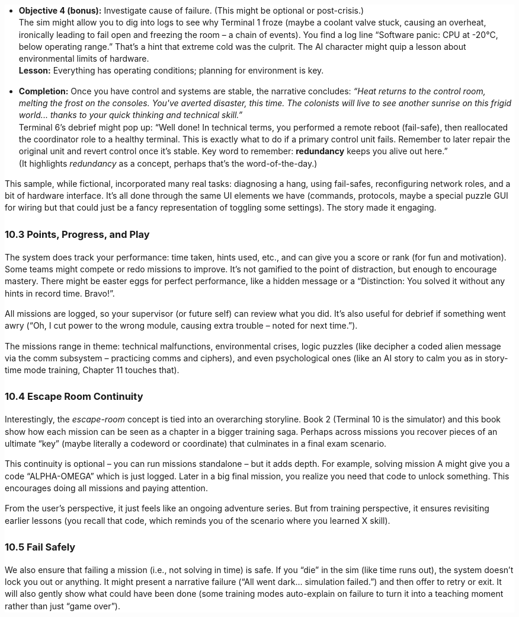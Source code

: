- **Objective 4 (bonus):** Investigate cause of failure. (This might be optional or post-crisis.)  
  The sim might allow you to dig into logs to see why Terminal 1 froze (maybe a coolant valve stuck, causing an overheat, ironically leading to fail open and freezing the room – a chain of events). You find a log line “Software panic: CPU at -20°C, below operating range.” That’s a hint that extreme cold was the culprit. The AI character might quip a lesson about environmental limits of hardware.  
  **Lesson:** Everything has operating conditions; planning for environment is key.

- **Completion:** Once you have control and systems are stable, the narrative concludes: *“Heat returns to the control room, melting the frost on the consoles. You've averted disaster, this time. The colonists will live to see another sunrise on this frigid world... thanks to your quick thinking and technical skill.”*  
  Terminal 6’s debrief might pop up: “Well done! In technical terms, you performed a remote reboot (fail-safe), then reallocated the coordinator role to a healthy terminal. This is exactly what to do if a primary control unit fails. Remember to later repair the original unit and revert control once it’s stable. Key word to remember: **redundancy** keeps you alive out here.”  
  (It highlights *redundancy* as a concept, perhaps that’s the word-of-the-day.)

This sample, while fictional, incorporated many real tasks: diagnosing a hang, using fail-safes, reconfiguring network roles, and a bit of hardware interface. It’s all done through the same UI elements we have (commands, protocols, maybe a special puzzle GUI for wiring but that could just be a fancy representation of toggling some settings). The story made it engaging.

### 10.3 Points, Progress, and Play  
The system does track your performance: time taken, hints used, etc., and can give you a score or rank (for fun and motivation). Some teams might compete or redo missions to improve. It’s not gamified to the point of distraction, but enough to encourage mastery. There might be easter eggs for perfect performance, like a hidden message or a “Distinction: You solved it without any hints in record time. Bravo!”.

All missions are logged, so your supervisor (or future self) can review what you did. It’s also useful for debrief if something went awry (“Oh, I cut power to the wrong module, causing extra trouble – noted for next time.”).

The missions range in theme: technical malfunctions, environmental crises, logic puzzles (like decipher a coded alien message via the comm subsystem – practicing comms and ciphers), and even psychological ones (like an AI story to calm you as in story-time mode training, Chapter 11 touches that).

### 10.4 Escape Room Continuity  
Interestingly, the *escape-room* concept is tied into an overarching storyline. Book 2 (Terminal 10 is the simulator) and this book show how each mission can be seen as a chapter in a bigger training saga. Perhaps across missions you recover pieces of an ultimate “key” (maybe literally a codeword or coordinate) that culminates in a final exam scenario.

This continuity is optional – you can run missions standalone – but it adds depth. For example, solving mission A might give you a code “ALPHA-OMEGA” which is just logged. Later in a big final mission, you realize you need that code to unlock something. This encourages doing all missions and paying attention.

From the user’s perspective, it just feels like an ongoing adventure series. But from training perspective, it ensures revisiting earlier lessons (you recall that code, which reminds you of the scenario where you learned X skill).

### 10.5 Fail Safely  
We also ensure that failing a mission (i.e., not solving in time) is safe. If you “die” in the sim (like time runs out), the system doesn’t lock you out or anything. It might present a narrative failure (“All went dark... simulation failed.”) and then offer to retry or exit. It will also gently show what could have been done (some training modes auto-explain on failure to turn it into a teaching moment rather than just “game over”).
